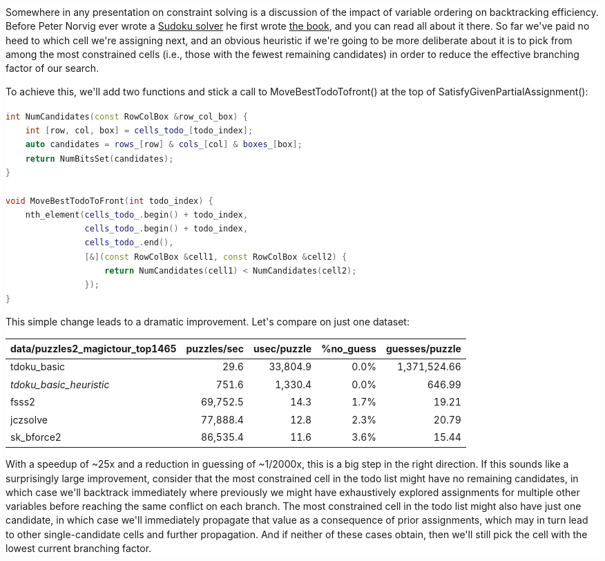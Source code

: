 Somewhere in any presentation on constraint solving is a discussion of the impact of variable 
ordering on backtracking efficiency. Before Peter Norvig ever wrote a [Sudoku solver](https://norvig.com/sudoku.html) 
he first wrote [the book](http://aima.cs.berkeley.edu/), and you can read all about it there. So far we've paid 
no heed to which cell we're assigning next, and an obvious heuristic if we're going to be more deliberate
about it is to pick from among the most constrained cells (i.e., those with the fewest remaining 
candidates) in order to reduce the effective branching factor of our search.

To achieve this, we'll add two functions and stick a call to MoveBestTodoTofront() at the top 
of SatisfyGivenPartialAssignment():

```cpp
int NumCandidates(const RowColBox &row_col_box) {
    int [row, col, box] = cells_todo_[todo_index];
    auto candidates = rows_[row] & cols_[col] & boxes_[box];
    return NumBitsSet(candidates);
}

void MoveBestTodoToFront(int todo_index) {
    nth_element(cells_todo_.begin() + todo_index,
                cells_todo_.begin() + todo_index,
                cells_todo_.end(),
                [&](const RowColBox &cell1, const RowColBox &cell2) {
                    return NumCandidates(cell1) < NumCandidates(cell2);
                });
}
```

This simple change leads to a dramatic improvement. Let's compare on just one dataset:

|data/puzzles2_magictour_top1465       |  puzzles/sec|  usec/puzzle|   %no_guess|  guesses/puzzle|
|--------------------------------------|------------:| -----------:| ----------:| --------------:|
|tdoku_basic                           |        29.6 |    33,804.9 |       0.0% |   1,371,524.66 |
|*tdoku_basic_heuristic*                 |       751.6 |     1,330.4 |       0.0% |         646.99 |
|fsss2                                 |    69,752.5 |        14.3 |       1.7% |          19.21 |
|jczsolve                              |    77,888.4 |        12.8 |       2.3% |          20.79 |
|sk_bforce2                            |    86,535.4 |        11.6 |       3.6% |          15.44 |

With a speedup of ~25x and a reduction in guessing of ~1/2000x, this is a big step in the right
direction. If this sounds like a surprisingly large improvement, consider that the most constrained
cell in the todo list might have no remaining candidates, in which case we'll backtrack immediately
where previously we might have exhaustively explored assignments for multiple other variables before
reaching the same conflict on each branch. The most constrained cell in the todo list might also 
have just one candidate, in which case we'll immediately propagate that value as a consequence
of prior assignments, which may in turn lead to other single-candidate cells and further propagation.
And if neither of these cases obtain, then we'll still pick the cell with the lowest current branching
factor.


[^1]: All benchmarks run on i5-8600k@3.6GHz; Ubuntu 18.04; [benchmark program](https://github.com/t-dillon/tdoku/blob/master/src/run_benchmark.cc)
[^2]: FSSS2 can be configured to use or not use locked candidates and pairs. The results presented here
[^3]: JCZSolve is the work of multiple collaborators from the New Sudoku Player's Forum. I don't 
[^4]: SK_BFORCE2 is a Sudoku solver and puzzle generation toolkit derived from JCZSolve with further
[^5]: Our vector implemention can work with SSE2 which has been around since 2000. However, we